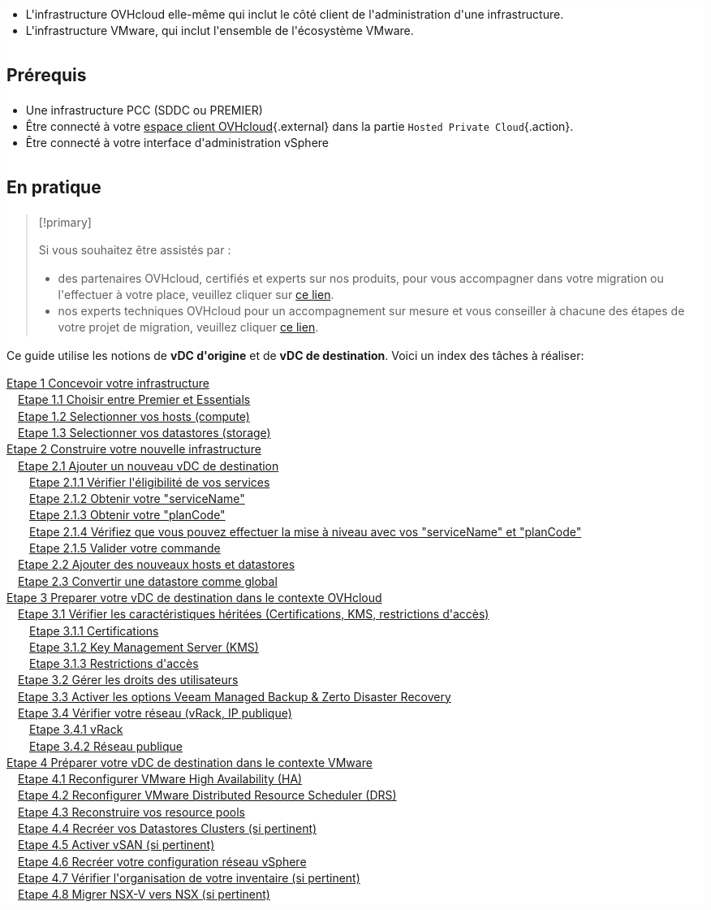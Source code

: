 - L'infrastructure OVHcloud elle-même qui inclut le côté client de l'administration d'une infrastructure.
- L'infrastructure VMware, qui inclut l'ensemble de l'écosystème VMware.

## Prérequis

- Une infrastructure PCC (SDDC ou PREMIER)
- Être connecté à votre [espace client OVHcloud](https://www.ovh.com/auth/?action=gotomanager&from=https://www.ovh.com/fr/&ovhSubsidiary=fr){.external} dans la partie `Hosted Private Cloud`{.action}.
- Être connecté à votre interface d'administration vSphere

## En pratique

> [!primary]
>
> Si vous souhaitez être assistés par :
>
> - des partenaires OVHcloud, certifiés et experts sur nos produits, pour vous accompagner dans votre migration ou l'effectuer à votre place, veuillez cliquer sur [ce lien](https://www.ovhcloud.com/fr/private-cloud-migration/).
> - nos experts techniques OVHcloud pour un accompagnement sur mesure et vous conseiller à chacune des étapes de votre projet de migration, veuillez cliquer [ce lien](https://www.ovhcloud.com/fr/private-cloud-migration/).
>

Ce guide utilise les notions de **vDC d'origine** et de **vDC de destination**. Voici un index des tâches à réaliser:

[Etape 1 Concevoir votre infrastructure](#design)<br />
&ensp;&ensp;[Etape 1.1 Choisir entre Premier et Essentials](#premoress)<br />
&ensp;&ensp;[Etape 1.2 Selectionner vos hosts (compute)](#selecthosts)<br />
&ensp;&ensp;[Etape 1.3 Selectionner vos datastores (storage)](#selectdatastores)<br />
[Etape 2 Construire votre nouvelle infrastructure](#build)<br />
&ensp;&ensp;[Etape 2.1 Ajouter un nouveau vDC de destination](#addvdc)<br />
&emsp;&emsp;[Etape 2.1.1 Vérifier l'éligibilité de vos services](#eligible)<br />
&emsp;&emsp;[Etape 2.1.2 Obtenir votre "serviceName"](#checkupgrade)<br />
&emsp;&emsp;[Etape 2.1.3 Obtenir votre "planCode"](#checkupgradeto)<br />
&emsp;&emsp;[Etape 2.1.4 Vérifiez que vous pouvez effectuer la mise à niveau avec vos "serviceName" et "planCode"](#snandpncheck)<br />
&emsp;&emsp;[Etape 2.1.5 Valider votre commande](#createorder)<br />
&ensp;&ensp;[Etape 2.2 Ajouter des nouveaux hosts et datastores](#addhostandds)<br />
&ensp;&ensp;[Etape 2.3 Convertir une datastore comme global](#converttoglobal)<br />
[Etape 3 Preparer votre vDC de destination dans le contexte OVHcloud](#preparevdcovhcontext)<br />
&ensp;&ensp;[Etape 3.1 Vérifier les caractéristiques héritées (Certifications, KMS, restrictions d'accès)](#checkovhcontext)<br />
&emsp;&emsp;[Etape 3.1.1 Certifications](#certs)<br />
&emsp;&emsp;[Etape 3.1.2 Key Management Server (KMS)](#kms)<br />
&emsp;&emsp;[Etape 3.1.3 Restrictions d'accès](#access)<br />
&ensp;&ensp;[Etape 3.2 Gérer les droits des utilisateurs](#userrights)<br />
&ensp;&ensp;[Etape 3.3 Activer les options Veeam Managed Backup & Zerto Disaster Recovery](#activateveeamzerto)<br />
&ensp;&ensp;[Etape 3.4 Vérifier votre réseau (vRack, IP publique)](#checknetwork)<br />
&emsp;&emsp;[Etape 3.4.1 vRack](#vrack)<br />
&emsp;&emsp;[Etape 3.4.2 Réseau publique](#publicnetwork)<br />
[Etape 4 Préparer votre vDC de destination dans le contexte VMware](#preparevdcvmwarecontext)<br />
&ensp;&ensp;[Etape 4.1 Reconfigurer VMware High Availability (HA)](#ha)<br />
&ensp;&ensp;[Etape 4.2 Reconfigurer VMware Distributed Resource Scheduler (DRS)](#drs)<br />
&ensp;&ensp;[Etape 4.3 Reconstruire vos resource pools](#respools)<br />
&ensp;&ensp;[Etape 4.4 Recréer vos Datastores Clusters (si pertinent)](#dsclusters)<br />
&ensp;&ensp;[Etape 4.5 Activer vSAN (si pertinent)](#vsan)<br />
&ensp;&ensp;[Etape 4.6 Recréer votre configuration réseau vSphere](#vspherenetwork)<br />
&ensp;&ensp;[Etape 4.7 Vérifier l'organisation de votre inventaire (si pertinent)](#inventory)<br />
&ensp;&ensp;[Etape 4.8 Migrer NSX-V vers NSX (si pertinent)](#nsx)<br />